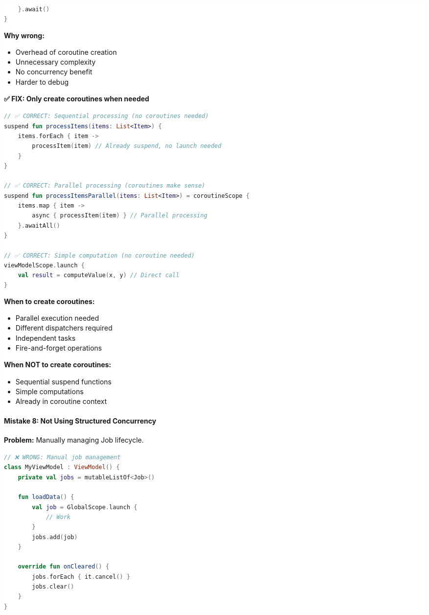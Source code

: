 ```kotlin
    }.await()
}
```

**Why wrong:**
- Overhead of coroutine creation
- Unnecessary complexity
- No concurrency benefit
- Harder to debug

**✅ FIX: Only create coroutines when needed**

```kotlin
// ✅ CORRECT: Sequential processing (no coroutines needed)
suspend fun processItems(items: List<Item>) {
    items.forEach { item ->
        processItem(item) // Already suspend, no launch needed
    }
}

// ✅ CORRECT: Parallel processing (coroutines make sense)
suspend fun processItemsParallel(items: List<Item>) = coroutineScope {
    items.map { item ->
        async { processItem(item) } // Parallel processing
    }.awaitAll()
}

// ✅ CORRECT: Simple computation (no coroutine needed)
viewModelScope.launch {
    val result = computeValue(x, y) // Direct call
}
```

**When to create coroutines:**
- Parallel execution needed
- Different dispatchers required
- Independent tasks
- Fire-and-forget operations

**When NOT to create coroutines:**
- Sequential suspend functions
- Simple computations
- Already in coroutine context

#### Mistake 8: Not Using Structured Concurrency

**Problem:** Manually managing Job lifecycle.

```kotlin
// ❌ WRONG: Manual job management
class MyViewModel : ViewModel() {
    private val jobs = mutableListOf<Job>()

    fun loadData() {
        val job = GlobalScope.launch {
            // Work
        }
        jobs.add(job)
    }

    override fun onCleared() {
        jobs.forEach { it.cancel() }
        jobs.clear()
    }
}
```
